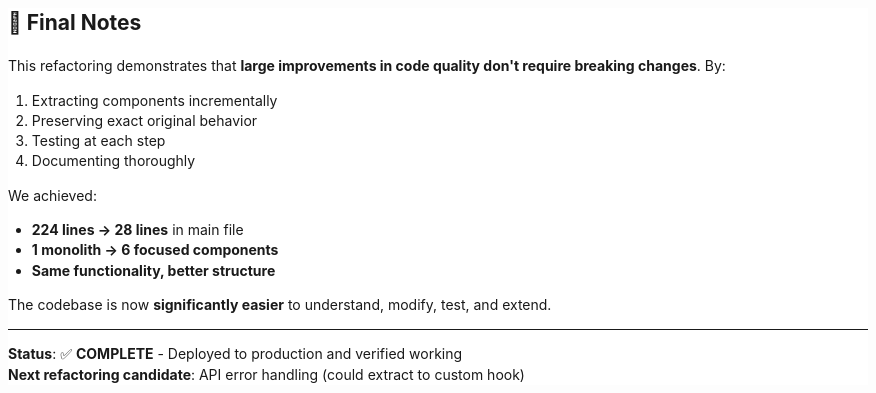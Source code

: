 ## 📝 Final Notes

This refactoring demonstrates that **large improvements in code quality don't require breaking changes**. By:
1. Extracting components incrementally
2. Preserving exact original behavior
3. Testing at each step
4. Documenting thoroughly

We achieved:
- **224 lines → 28 lines** in main file
- **1 monolith → 6 focused components**
- **Same functionality, better structure**

The codebase is now **significantly easier** to understand, modify, test, and extend.

---

**Status**: ✅ **COMPLETE** - Deployed to production and verified working  
**Next refactoring candidate**: API error handling (could extract to custom hook)
